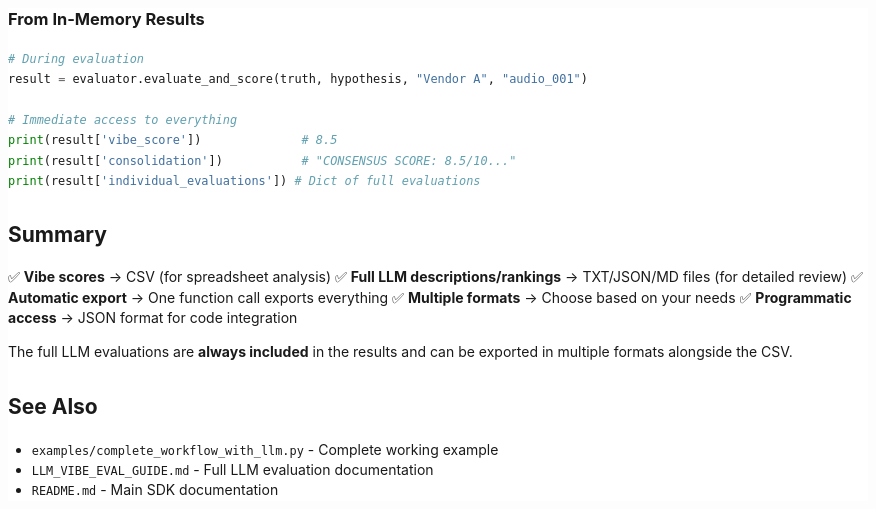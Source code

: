 ### From In-Memory Results

```python
# During evaluation
result = evaluator.evaluate_and_score(truth, hypothesis, "Vendor A", "audio_001")

# Immediate access to everything
print(result['vibe_score'])              # 8.5
print(result['consolidation'])           # "CONSENSUS SCORE: 8.5/10..."
print(result['individual_evaluations']) # Dict of full evaluations
```

## Summary

✅ **Vibe scores** → CSV (for spreadsheet analysis)
✅ **Full LLM descriptions/rankings** → TXT/JSON/MD files (for detailed review)
✅ **Automatic export** → One function call exports everything
✅ **Multiple formats** → Choose based on your needs
✅ **Programmatic access** → JSON format for code integration

The full LLM evaluations are **always included** in the results and can be exported in multiple formats alongside the CSV.

## See Also

- `examples/complete_workflow_with_llm.py` - Complete working example
- `LLM_VIBE_EVAL_GUIDE.md` - Full LLM evaluation documentation
- `README.md` - Main SDK documentation
